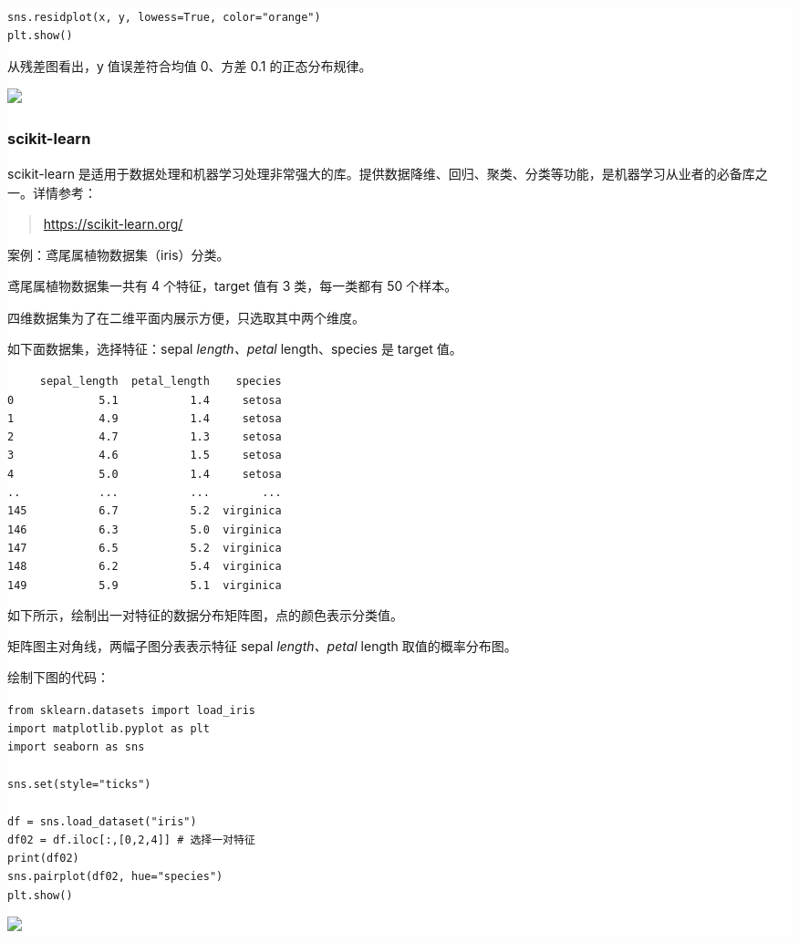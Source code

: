     sns.residplot(x, y, lowess=True, color="orange")
    plt.show()
    

从残差图看出，y 值误差符合均值 0、方差 0.1 的正态分布规律。

![](https://images.gitbook.cn/3bfcc4a0-55ee-11ea-a2ae-1b10e8f1b0a0)

### scikit-learn

scikit-learn 是适用于数据处理和机器学习处理非常强大的库。提供数据降维、回归、聚类、分类等功能，是机器学习从业者的必备库之一。详情参考：

> <https://scikit-learn.org/>

案例：鸢尾属植物数据集（iris）分类。

鸢尾属植物数据集一共有 4 个特征，target 值有 3 类，每一类都有 50 个样本。

四维数据集为了在二维平面内展示方便，只选取其中两个维度。

如下面数据集，选择特征：sepal _length、petal_ length、species 是 target 值。

    
    
         sepal_length  petal_length    species
    0             5.1           1.4     setosa
    1             4.9           1.4     setosa
    2             4.7           1.3     setosa
    3             4.6           1.5     setosa
    4             5.0           1.4     setosa
    ..            ...           ...        ...
    145           6.7           5.2  virginica
    146           6.3           5.0  virginica
    147           6.5           5.2  virginica
    148           6.2           5.4  virginica
    149           5.9           5.1  virginica
    

如下所示，绘制出一对特征的数据分布矩阵图，点的颜色表示分类值。

矩阵图主对角线，两幅子图分表表示特征 sepal _length、petal_ length 取值的概率分布图。

绘制下图的代码：

    
    
    from sklearn.datasets import load_iris
    import matplotlib.pyplot as plt
    import seaborn as sns
    
    sns.set(style="ticks")
    
    df = sns.load_dataset("iris")
    df02 = df.iloc[:,[0,2,4]] # 选择一对特征
    print(df02)
    sns.pairplot(df02, hue="species")
    plt.show()
    

![](https://images.gitbook.cn/56f62210-55ee-11ea-b227-d5a95658c855)
